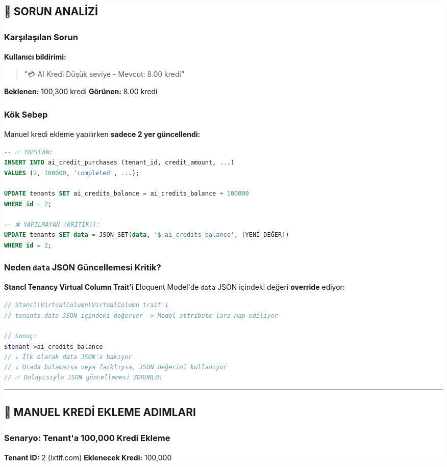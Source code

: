 
## 🐛 SORUN ANALİZİ

### Karşılaşılan Sorun

**Kullanıcı bildirimi:**
> "💳 AI Kredi Düşük seviye - Mevcut: 8.00 kredi"

**Beklenen:** 100,300 kredi
**Görünen:** 8.00 kredi

### Kök Sebep

Manuel kredi ekleme yapılırken **sadece 2 yer güncellendi:**

```sql
-- ✅ YAPILAN:
INSERT INTO ai_credit_purchases (tenant_id, credit_amount, ...)
VALUES (2, 100000, 'completed', ...);

UPDATE tenants SET ai_credits_balance = ai_credits_balance + 100000
WHERE id = 2;

-- ❌ YAPILMAYAN (KRİTİK!):
UPDATE tenants SET data = JSON_SET(data, '$.ai_credits_balance', [YENİ_DEĞER])
WHERE id = 2;
```

### Neden `data` JSON Güncellemesi Kritik?

**Stancl Tenancy Virtual Column Trait'i** Eloquent Model'de `data` JSON içindeki değeri **override** ediyor:

```php
// Stancl\VirtualColumn\VirtualColumn trait'i
// tenants.data JSON içindeki değerler -> Model attribute'lara map ediliyor

// Sonuç:
$tenant->ai_credits_balance
// ↓ İlk olarak data JSON'a bakıyor
// ↓ Orada bulamazsa veya farklıysa, JSON değerini kullanıyor
// ✅ Dolayısıyla JSON güncellemesi ZORUNLU!
```

---

## 📝 MANUEL KREDİ EKLEME ADIMLARI

### Senaryo: Tenant'a 100,000 Kredi Ekleme

**Tenant ID:** 2 (ixtif.com)
**Eklenecek Kredi:** 100,000
